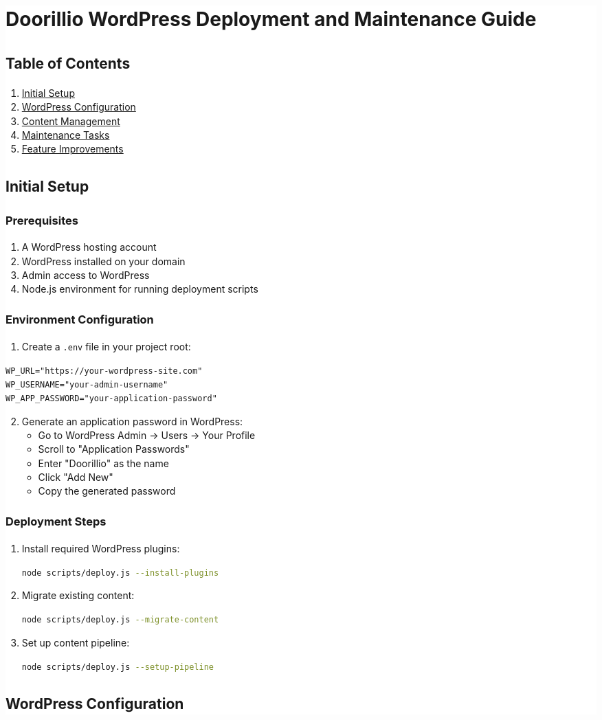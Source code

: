 # Doorillio WordPress Deployment and Maintenance Guide

## Table of Contents
1. [Initial Setup](#initial-setup)
2. [WordPress Configuration](#wordpress-configuration)
3. [Content Management](#content-management)
4. [Maintenance Tasks](#maintenance-tasks)
5. [Feature Improvements](#feature-improvements)

## Initial Setup

### Prerequisites
1. A WordPress hosting account
2. WordPress installed on your domain
3. Admin access to WordPress
4. Node.js environment for running deployment scripts

### Environment Configuration
1. Create a `.env` file in your project root:
```env
WP_URL="https://your-wordpress-site.com"
WP_USERNAME="your-admin-username"
WP_APP_PASSWORD="your-application-password"
```

2. Generate an application password in WordPress:
   - Go to WordPress Admin → Users → Your Profile
   - Scroll to "Application Passwords"
   - Enter "Doorillio" as the name
   - Click "Add New"
   - Copy the generated password

### Deployment Steps
1. Install required WordPress plugins:
   ```bash
   node scripts/deploy.js --install-plugins
   ```

2. Migrate existing content:
   ```bash
   node scripts/deploy.js --migrate-content
   ```

3. Set up content pipeline:
   ```bash
   node scripts/deploy.js --setup-pipeline
   ```

## WordPress Configuration
